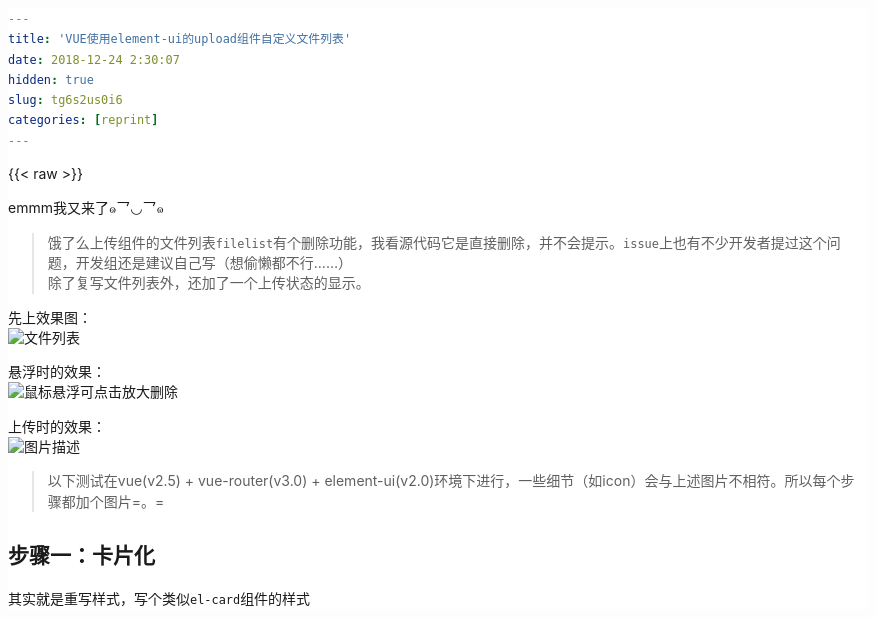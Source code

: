 ```yaml
---
title: 'VUE使用element-ui的upload组件自定义文件列表' 
date: 2018-12-24 2:30:07
hidden: true
slug: tg6s2us0i6
categories: [reprint]
---
```


{{< raw >}}

                    
<p>emmm我又来了๑乛◡乛๑</p>
<blockquote><p>饿了么上传组件的文件列表<code>filelist</code>有个删除功能，我看源代码它是直接删除，并不会提示。<code>issue</code>上也有不少开发者提过这个问题，开发组还是建议自己写（想偷懒都不行……）<br>除了复写文件列表外，还加了一个上传状态的显示。</p></blockquote>
<p>先上效果图：<br><span class="img-wrap"><img data-src="/img/bVZrwI?w=1084&amp;h=616" src="https://static.alili.tech/img/bVZrwI?w=1084&amp;h=616" alt="文件列表" title="文件列表" style="cursor: pointer; display: inline;"></span></p>
<p>悬浮时的效果：<br><span class="img-wrap"><img data-src="/img/bVZrwU?w=978&amp;h=612" src="https://static.alili.tech/img/bVZrwU?w=978&amp;h=612" alt="鼠标悬浮可点击放大删除" title="鼠标悬浮可点击放大删除" style="cursor: pointer; display: inline;"></span></p>
<p>上传时的效果：<br><span class="img-wrap"><img data-src="/img/bVZrw9?w=998&amp;h=603" src="https://static.alili.tech/img/bVZrw9?w=998&amp;h=603" alt="图片描述" title="图片描述" style="cursor: pointer; display: inline;"></span></p>
<blockquote><p>以下测试在vue(v2.5) + vue-router(v3.0) + element-ui(v2.0)环境下进行，一些细节（如icon）会与上述图片不相符。所以每个步骤都加个图片=。=</p></blockquote>
<h2 id="articleHeader0">步骤一：卡片化</h2>
<p>其实就是重写样式，写个类似<code>el-card</code>组件的样式</p>
<div class="widget-codetool" style="display:none;">
      <div class="widget-codetool--inner">
      <span class="selectCode code-tool" data-toggle="tooltip" data-placement="top" title="" data-original-title="全选"></span>
      <span type="button" class="copyCode code-tool" data-toggle="tooltip" data-placement="top" data-clipboard-text="<template>
    <div class=&quot;img-list&quot;>
        <div class=&quot;img-content&quot; v-for=&quot;(item,key) in imagelist&quot; :key=&quot;key&quot;>
            <img :src=&quot;item.url&quot;>
            <div class=&quot;name&quot;>
                <div>"{{" item.name "}}"</div>
                <el-button type=&quot;text&quot; @click=&quot;handleFileName(item,key)&quot;>修改名字</el-button>
            </div>

            <div class=&quot;del&quot;>
                <i @click=&quot;handleFileRemove(item,key)&quot; class=&quot;el-icon-delete2&quot;></i>
            </div>

            <div class=&quot;layer&quot; @click=&quot;handleFileEnlarge(item.url)&quot;>
                <i class=&quot;el-icon-view&quot;></i>
            </div>
        </div>
    </div>
</template>
<script>
export default{
    name: 'upload-list',
    data(){
        return {
            imagelist: [{
                url: 'http://img.hb.aicdn.com/723f8754f412debce188626d09cc0a1b2be6b7a6751a3-ICEp1E_fw658',
                name: 'lemon'
            },{
                url: 'http://img.hb.aicdn.com/38ab9e558bcba041be979f03bfd31bd67bf1e6f35815a-8PD8Eo_fw658',
                name: 'lemon2'
            },{
                url: 'http://img.hb.aicdn.com/0cd0dcc93f5b918e191dd84791101435136c7f9811e31-LRzYAQ_fw658',
                name: 'lemon3'
            }]
        }